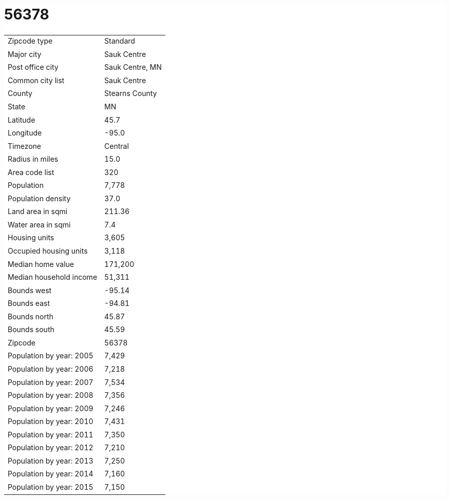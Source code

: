 56378
=====
|||
|--|--|
|Zipcode type|Standard|
|Major city|Sauk Centre|
|Post office city|Sauk Centre, MN|
|Common city list|Sauk Centre|
|County|Stearns County|
|State|MN|
|Latitude|45.7|
|Longitude|-95.0|
|Timezone|Central|
|Radius in miles|15.0|
|Area code list|320|
|Population|7,778|
|Population density|37.0|
|Land area in sqmi|211.36|
|Water area in sqmi|7.4|
|Housing units|3,605|
|Occupied housing units|3,118|
|Median home value|171,200|
|Median household income|51,311|
|Bounds west|-95.14|
|Bounds east|-94.81|
|Bounds north|45.87|
|Bounds south|45.59|
|Zipcode|56378|
|Population by year: 2005|7,429|
|Population by year: 2006|7,218|
|Population by year: 2007|7,534|
|Population by year: 2008|7,356|
|Population by year: 2009|7,246|
|Population by year: 2010|7,431|
|Population by year: 2011|7,350|
|Population by year: 2012|7,210|
|Population by year: 2013|7,250|
|Population by year: 2014|7,160|
|Population by year: 2015|7,150|